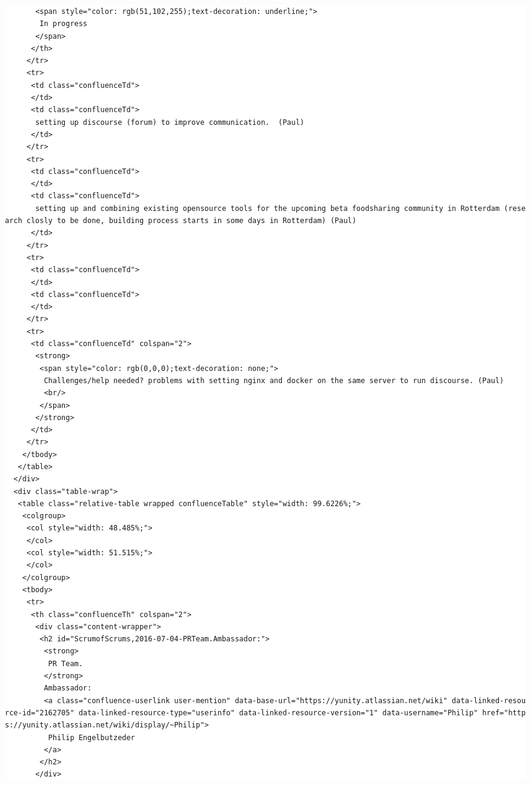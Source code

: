            <span style="color: rgb(51,102,255);text-decoration: underline;">
            In progress
           </span>
          </th>
         </tr>
         <tr>
          <td class="confluenceTd">
          </td>
          <td class="confluenceTd">
           setting up discourse (forum) to improve communication.  (Paul)
          </td>
         </tr>
         <tr>
          <td class="confluenceTd">
          </td>
          <td class="confluenceTd">
           setting up and combining existing opensource tools for the upcoming beta foodsharing community in Rotterdam (research closly to be done, building process starts in some days in Rotterdam) (Paul)
          </td>
         </tr>
         <tr>
          <td class="confluenceTd">
          </td>
          <td class="confluenceTd">
          </td>
         </tr>
         <tr>
          <td class="confluenceTd" colspan="2">
           <strong>
            <span style="color: rgb(0,0,0);text-decoration: none;">
             Challenges/help needed? problems with setting nginx and docker on the same server to run discourse. (Paul)
             <br/>
            </span>
           </strong>
          </td>
         </tr>
        </tbody>
       </table>
      </div>
      <div class="table-wrap">
       <table class="relative-table wrapped confluenceTable" style="width: 99.6226%;">
        <colgroup>
         <col style="width: 48.485%;">
         </col>
         <col style="width: 51.515%;">
         </col>
        </colgroup>
        <tbody>
         <tr>
          <th class="confluenceTh" colspan="2">
           <div class="content-wrapper">
            <h2 id="ScrumofScrums,2016-07-04-PRTeam.Ambassador:">
             <strong>
              PR Team.
             </strong>
             Ambassador:
             <a class="confluence-userlink user-mention" data-base-url="https://yunity.atlassian.net/wiki" data-linked-resource-id="2162705" data-linked-resource-type="userinfo" data-linked-resource-version="1" data-username="Philip" href="https://yunity.atlassian.net/wiki/display/~Philip">
              Philip Engelbutzeder
             </a>
            </h2>
           </div>